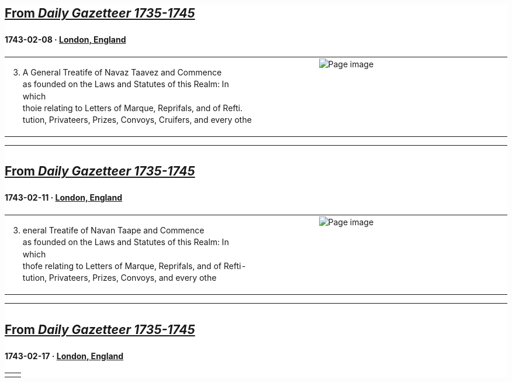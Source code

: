 
## [From _Daily Gazetteer 1735-1745_](https://archive.org/details/sim_daily-gazetteer_1743-02-08_2381/page/n1/mode/1up?view=theater)

#### 1743-02-08 &middot; [London, England](http://dbpedia.org/resource/London)

<table style="width: 100%;"><tr><td style="width: 50%">

  
3. A General Treatife of Navaz Taavez and Commence  
as founded on the Laws and Statutes of this Realm: In which  
thoie relating to Letters of Marque, Reprifals, and of Refti.  
tution, Privateers, Prizes, Convoys, Cruifers, and every othe
</td><td style="width: 50%; max-height: 75%; margin: auto; display: block;">
<img alt="Page image" src="https://iiif.archive.org/image/iiif/2/sim_daily-gazetteer_1743-02-08_2381%2Fsim_daily-gazetteer_1743-02-08_2381_jp2.zip%2Fsim_daily-gazetteer_1743-02-08_2381_jp2%2Fsim_daily-gazetteer_1743-02-08_2381_0001.jp2/pct:42.99748110831234,70.20595361716857,27.392947103274558,2.9508480443059883/600,/0/default.jpg"/>
</td>
</tr></table>

---

## [From _Daily Gazetteer 1735-1745_](https://archive.org/details/sim_daily-gazetteer_1743-02-11_2384/page/n1/mode/1up?view=theater)

#### 1743-02-11 &middot; [London, England](http://dbpedia.org/resource/London)

<table style="width: 100%;"><tr><td style="width: 50%">

  
3. eneral Treatife of Navan Taape and Commence  
as founded on the Laws and Statutes of this Realm: In which  
thofe relating to Letters of Marque, Reprifals, and of Refti-  
tution, Privateers, Prizes, Convoys, and every othe
</td><td style="width: 50%; max-height: 75%; margin: auto; display: block;">
<img alt="Page image" src="https://iiif.archive.org/image/iiif/2/sim_daily-gazetteer_1743-02-11_2384%2Fsim_daily-gazetteer_1743-02-11_2384_jp2.zip%2Fsim_daily-gazetteer_1743-02-11_2384_jp2%2Fsim_daily-gazetteer_1743-02-11_2384_0001.jp2/pct:42.594458438287155,72.99472181361945,27.632241813602015,3.0544258890715583/600,/0/default.jpg"/>
</td>
</tr></table>

---

## [From _Daily Gazetteer 1735-1745_](https://archive.org/details/sim_daily-gazetteer_1743-02-17_2389/page/n1/mode/1up?view=theater)

#### 1743-02-17 &middot; [London, England](http://dbpedia.org/resource/London)

<table style="width: 100%;"><tr><td style="width: 50%">

